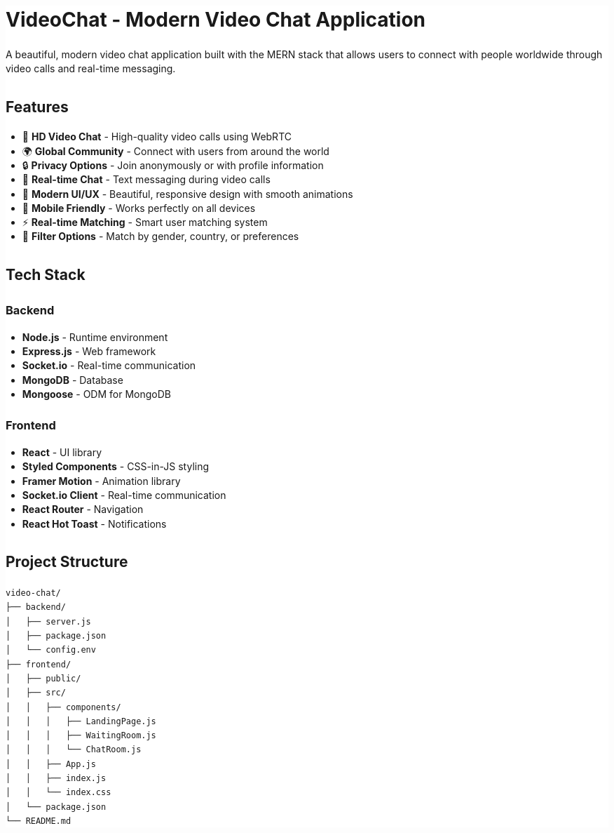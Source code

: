 # VideoChat - Modern Video Chat Application

A beautiful, modern video chat application built with the MERN stack that allows users to connect with people worldwide through video calls and real-time messaging.

## Features

- 🎥 **HD Video Chat** - High-quality video calls using WebRTC
- 🌍 **Global Community** - Connect with users from around the world
- 🔒 **Privacy Options** - Join anonymously or with profile information
- 💬 **Real-time Chat** - Text messaging during video calls
- 🎨 **Modern UI/UX** - Beautiful, responsive design with smooth animations
- 📱 **Mobile Friendly** - Works perfectly on all devices
- ⚡ **Real-time Matching** - Smart user matching system
- 🎯 **Filter Options** - Match by gender, country, or preferences

## Tech Stack

### Backend
- **Node.js** - Runtime environment
- **Express.js** - Web framework
- **Socket.io** - Real-time communication
- **MongoDB** - Database
- **Mongoose** - ODM for MongoDB

### Frontend
- **React** - UI library
- **Styled Components** - CSS-in-JS styling
- **Framer Motion** - Animation library
- **Socket.io Client** - Real-time communication
- **React Router** - Navigation
- **React Hot Toast** - Notifications

## Project Structure

```
video-chat/
├── backend/
│   ├── server.js
│   ├── package.json
│   └── config.env
├── frontend/
│   ├── public/
│   ├── src/
│   │   ├── components/
│   │   │   ├── LandingPage.js
│   │   │   ├── WaitingRoom.js
│   │   │   └── ChatRoom.js
│   │   ├── App.js
│   │   ├── index.js
│   │   └── index.css
│   └── package.json
└── README.md
```
